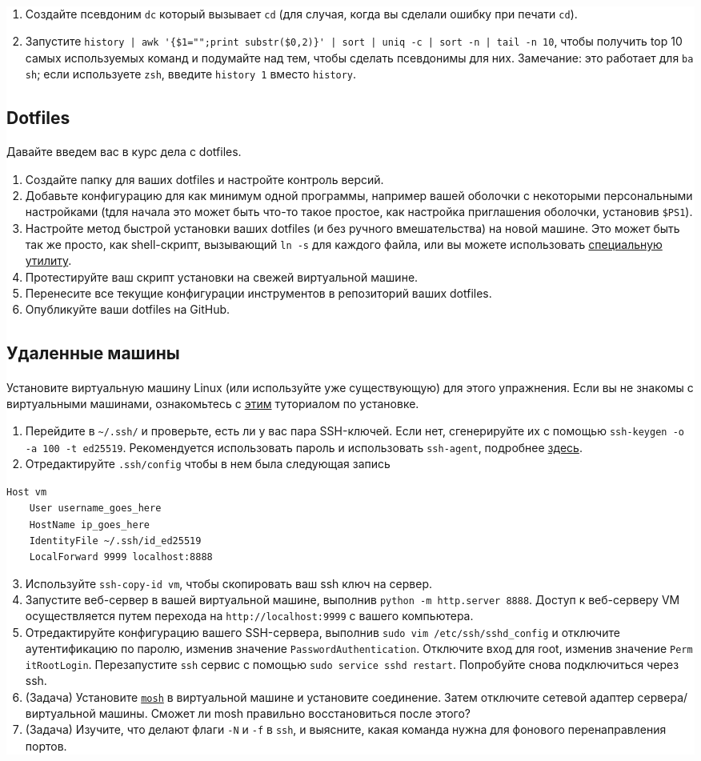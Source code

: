 1. Создайте псевдоним `dc` который вызывает `cd` (для случая, когда вы сделали ошибку при печати `cd`).

2. Запустите `history | awk '{$1="";print substr($0,2)}' | sort | uniq -c | sort -n | tail -n 10`, чтобы получить top 10 самых используемых команд и подумайте над тем, чтобы сделать псевдонимы для них. Замечание: это работает для `bash`; если используете `zsh`, введите `history 1` вместо `history`.


## Dotfiles

Давайте введем вас в курс дела с dotfiles.
1. Создайте папку для ваших dotfiles и настройте
   контроль версий.
2. Добавьте конфигурацию для как минимум одной программы, например вашей оболочки с некоторыми персональными 
   настройками (tдля начала это может быть что-то такое простое, как настройка приглашения оболочки, установив `$PS1`).
3. Настройте метод быстрой установки ваших dotfiles (и без ручного вмешательства) на новой машине. Это может быть так же просто, как shell-скрипт, вызывающий `ln -s` для каждого файла, или вы можете использовать [специальную утилиту](https://dotfiles.github.io/utilities/).
4. Протестируйте ваш скрипт установки на свежей виртуальной машине.
5. Перенесите все текущие конфигурации инструментов в репозиторий ваших dotfiles.
6. Опубликуйте ваши dotfiles на GitHub.

## Удаленные машины

Установите виртуальную машину Linux (или используйте уже существующую) для этого упражнения. Если вы не знакомы с виртуальными машинами, ознакомьтесь с [этим](https://hibbard.eu/install-ubuntu-virtual-box/) туториалом по установке.

1. Перейдите в `~/.ssh/` и проверьте, есть ли у вас пара SSH-ключей. Если нет, сгенерируйте их с помощью `ssh-keygen -o -a 100 -t ed25519`. Рекомендуется использовать пароль и использовать `ssh-agent`, подробнее [здесь](https://www.ssh.com/ssh/agent).
2. Отредактируйте `.ssh/config` чтобы в нем была следующая запись

```bash
Host vm
    User username_goes_here
    HostName ip_goes_here
    IdentityFile ~/.ssh/id_ed25519
    LocalForward 9999 localhost:8888
```
3. Используйте `ssh-copy-id vm`, чтобы скопировать ваш ssh ключ на сервер.
4. Запустите веб-сервер в вашей виртуальной машине, выполнив `python -m http.server 8888`. Доступ к веб-серверу VM осуществляется путем перехода на `http://localhost:9999` с вашего компьютера.
5. Отредактируйте конфигурацию вашего SSH-сервера, выполнив `sudo vim /etc/ssh/sshd_config` и отключите аутентификацию по паролю, изменив значение `PasswordAuthentication`. Отключите вход для root, изменив значение  `PermitRootLogin`. Перезапустите `ssh` сервис с помощью `sudo service sshd restart`. Попробуйте снова подключиться через ssh.
6. (Задача) Установите [`mosh`](https://mosh.org/) в виртуальной машине и установите соединение. Затем отключите сетевой адаптер сервера/виртуальной машины. Сможет ли mosh правильно восстановиться после этого?
7. (Задача)  Изучите, что делают флаги `-N` и `-f` в `ssh`, и выясните, какая команда нужна для фонового перенаправления портов.
